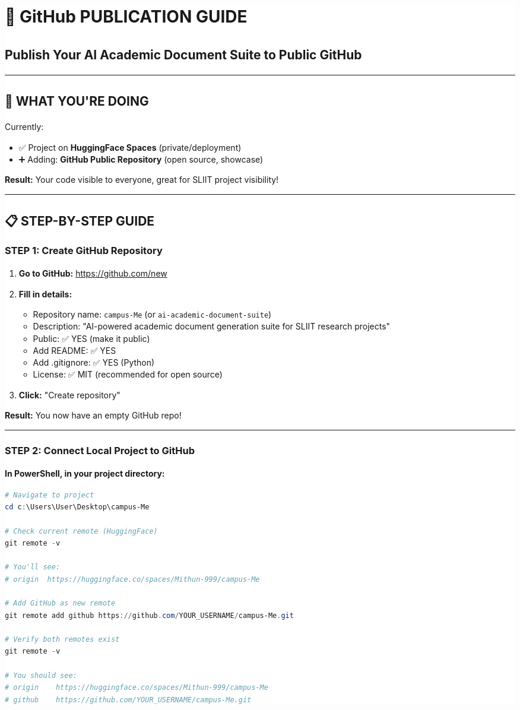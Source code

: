 # 🚀 GitHub PUBLICATION GUIDE
## Publish Your AI Academic Document Suite to Public GitHub

---

## 🎯 **WHAT YOU'RE DOING**

Currently:
- ✅ Project on **HuggingFace Spaces** (private/deployment)
- ➕ Adding: **GitHub Public Repository** (open source, showcase)

**Result:** Your code visible to everyone, great for SLIIT project visibility!

---

## 📋 **STEP-BY-STEP GUIDE**

### **STEP 1: Create GitHub Repository**

1. **Go to GitHub:** https://github.com/new
2. **Fill in details:**
   - Repository name: `campus-Me` (or `ai-academic-document-suite`)
   - Description: "AI-powered academic document generation suite for SLIIT research projects"
   - Public: ✅ YES (make it public)
   - Add README: ✅ YES
   - Add .gitignore: ✅ YES (Python)
   - License: ✅ MIT (recommended for open source)

3. **Click:** "Create repository"

**Result:** You now have an empty GitHub repo!

---

### **STEP 2: Connect Local Project to GitHub**

**In PowerShell, in your project directory:**

```powershell
# Navigate to project
cd c:\Users\User\Desktop\campus-Me

# Check current remote (HuggingFace)
git remote -v

# You'll see:
# origin  https://huggingface.co/spaces/Mithun-999/campus-Me

# Add GitHub as new remote
git remote add github https://github.com/YOUR_USERNAME/campus-Me.git

# Verify both remotes exist
git remote -v

# You should see:
# origin    https://huggingface.co/spaces/Mithun-999/campus-Me
# github    https://github.com/YOUR_USERNAME/campus-Me.git
```
